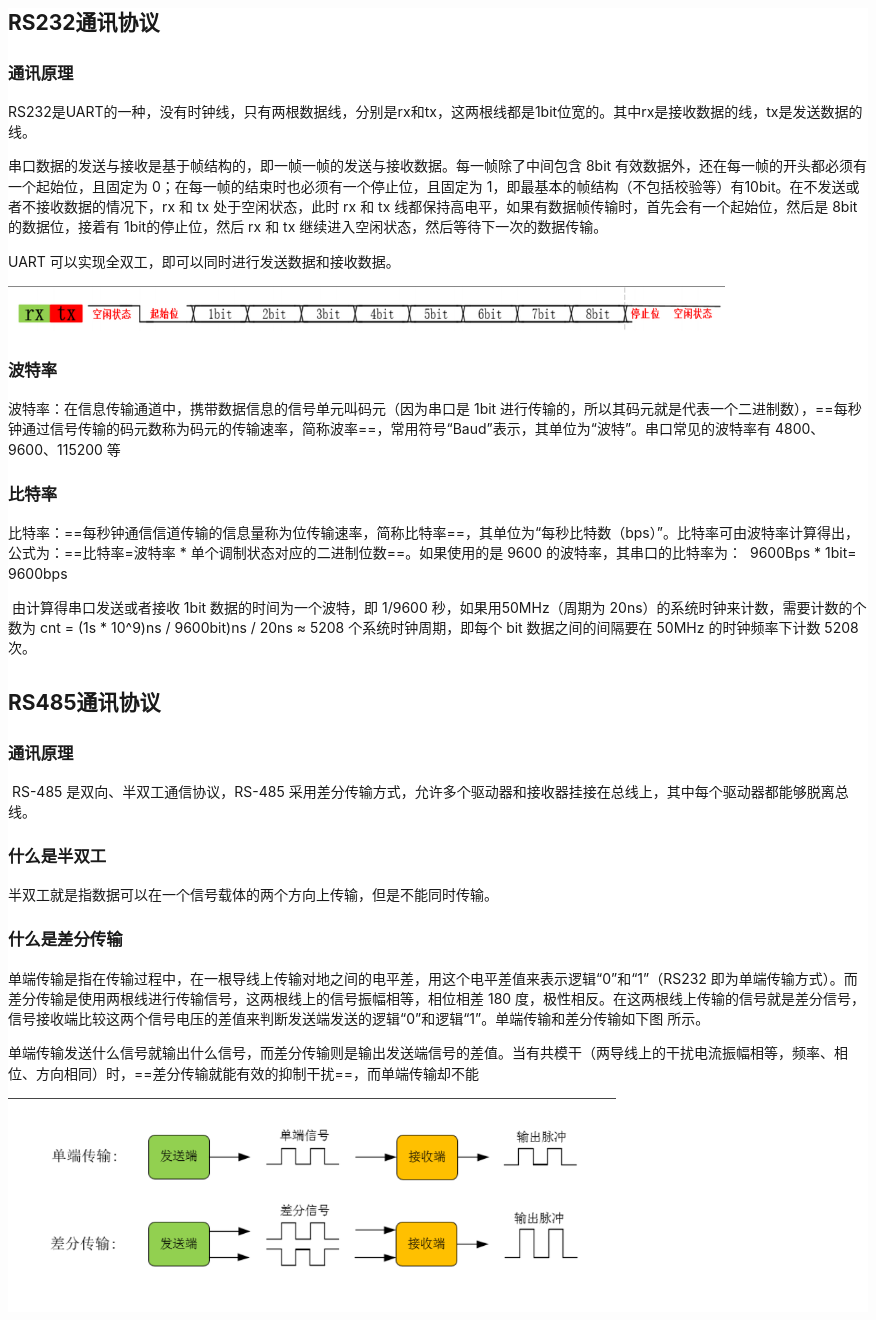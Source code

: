 ## RS232通讯协议

### 通讯原理

​            RS232是UART的一种，没有时钟线，只有两根数据线，分别是rx和tx，这两根线都是1bit位宽的。其中rx是接收数据的线，tx是发送数据的线。

​            串口数据的发送与接收是基于帧结构的，即一帧一帧的发送与接收数据。每一帧除了中间包含 8bit 有效数据外，还在每一帧的开头都必须有一个起始位，且固定为 0；在每一帧的结束时也必须有一个停止位，且固定为 1，即最基本的帧结构（不包括校验等）有10bit。在不发送或者不接收数据的情况下，rx 和 tx 处于空闲状态，此时 rx 和 tx 线都保持高电平，如果有数据帧传输时，首先会有一个起始位，然后是 8bit 的数据位，接着有 1bit的停止位，然后 rx 和 tx 继续进入空闲状态，然后等待下一次的数据传输。

UART 可以实现全双工，即可以同时进行发送数据和接收数据。

<img src="image/RS232帧结构.png" style="zoom:70%;" />

### 波特率

波特率：在信息传输通道中，携带数据信息的信号单元叫码元（因为串口是 1bit 进行传输的，所以其码元就是代表一个二进制数），==每秒钟通过信号传输的码元数称为码元的传输速率，简称波率==，常用符号“Baud”表示，其单位为“波特”。串口常见的波特率有 4800、9600、115200 等

### 比特率

比特率：==每秒钟通信信道传输的信息量称为位传输速率，简称比特率==，其单位为“每秒比特数（bps）”。比特率可由波特率计算得出，公式为：==比特率=波特率 * 单个调制状态对应的二进制位数==。如果使用的是 9600 的波特率，其串口的比特率为：
​                                                             9600Bps * 1bit= 9600bps

​    由计算得串口发送或者接收 1bit 数据的时间为一个波特，即 1/9600 秒，如果用50MHz（周期为 20ns）的系统时钟来计数，需要计数的个数为 cnt = (1s * 10^9)ns / 9600bit)ns / 20ns ≈ 5208 个系统时钟周期，即每个 bit 数据之间的间隔要在 50MHz 的时钟频率下计数 5208 次。

## RS485通讯协议

### 通讯原理

​     RS-485 是双向、半双工通信协议，RS-485 采用差分传输方式，允许多个驱动器和接收器挂接在总线上，其中每个驱动器都能够脱离总线。

###    什么是半双工

   半双工就是指数据可以在一个信号载体的两个方向上传输，但是不能同时传输。

###   什么是差分传输

​    单端传输是指在传输过程中，在一根导线上传输对地之间的电平差，用这个电平差值来表示逻辑“0”和“1”（RS232 即为单端传输方式）。而差分传输是使用两根线进行传输信号，这两根线上的信号振幅相等，相位相差 180 度，极性相反。在这两根线上传输的信号就是差分信号，信号接收端比较这两个信号电压的差值来判断发送端发送的逻辑“0”和逻辑“1”。单端传输和差分传输如下图 所示。

​         单端传输发送什么信号就输出什么信号，而差分传输则是输出发送端信号的差值。当有共模干（两导线上的干扰电流振幅相等，频率、相位、方向相同）时，==差分传输就能有效的抑制干扰==，而单端传输却不能

<img src="image/单端及差分传输.png" style="zoom:67%;" />